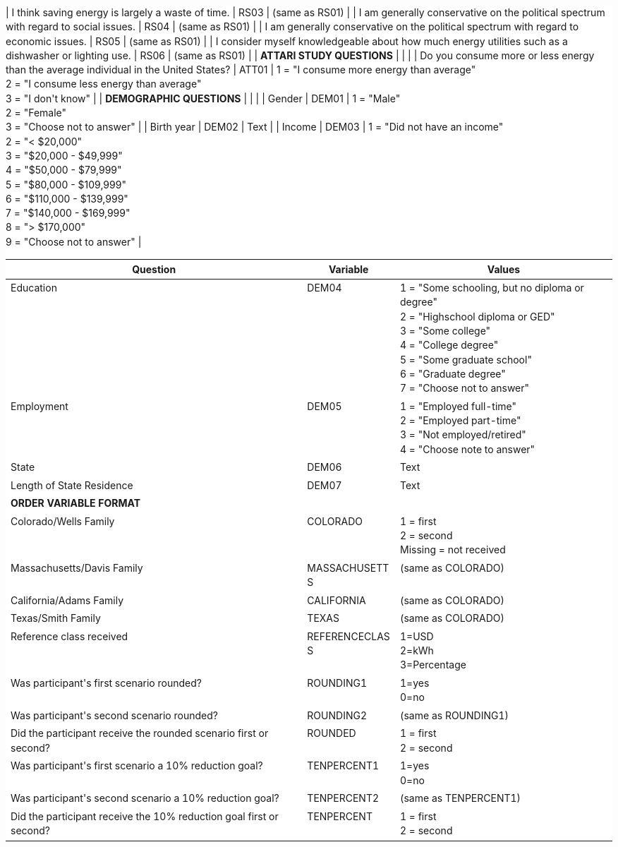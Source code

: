| I think saving energy is largely a waste of time. | RS03 | (same as RS01) |
| I am generally conservative on the political spectrum with regard to social issues. | RS04 | (same as RS01) |
| I am generally conservative on the political spectrum with regard to economic issues. | RS05 | (same as RS01) |
| I consider myself knowledgeable about how much energy utilities such as a dishwasher or lighting use. | RS06 | (same as RS01) |
| **ATTARI STUDY QUESTIONS** |  |  |
| Do you consume more or less energy than the average individual in the United States? | ATT01 | 1 = "I consume more energy than average"<br>2 = "I consume less energy than average"<br>3 = "I don't know" |
| **DEMOGRAPHIC QUESTIONS** |  |  |
| Gender | DEM01 | 1 = "Male"<br>2 = "Female"<br>3 = "Choose not to answer" |
| Birth year | DEM02 | Text |
| Income | DEM03 | 1 = "Did not have an income"<br>2 = "\< \$20,000"<br>3 = "\$20,000 - \$49,999"<br>4 = "\$50,000 - \$79,999"<br>5 = "\$80,000 - \$109,999"<br>6 = "\$110,000 - \$139,999"<br>7 = "\$140,000 - \$169,999"<br>8 = "\> \$170,000"<br>9 = "Choose not to answer" |

| Question | Variable | Values |
|--------------------------|--------------------------|---------------------|
| Education | DEM04 | 1 = "Some schooling, but no diploma or degree"<br>2 = "Highschool diploma or GED"<br>3 = "Some college"<br>4 = "College degree"<br>5 = "Some graduate school"<br>6 = "Graduate degree"<br>7 = "Choose not to answer" |
| Employment | DEM05 | 1 = "Employed full-time"<br>2 = "Employed part-time"<br>3 = "Not employed/retired"<br>4 = "Choose note to answer" |
| State | DEM06 | Text |
| Length of State Residence | DEM07 | Text |
| **ORDER VARIABLE FORMAT** |  |  |
| Colorado/Wells Family | COLORADO | 1 = first<br>2 = second<br>Missing = not received |
| Massachusetts/Davis Family | MASSACHUSETTS | (same as COLORADO) |
| California/Adams Family | CALIFORNIA | (same as COLORADO) |
| Texas/Smith Family | TEXAS | (same as COLORADO) |
| Reference class received | REFERENCECLASS | 1=USD<br>2=kWh<br>3=Percentage |
| Was participant's first scenario rounded? | ROUNDING1 | 1=yes<br>0=no |
| Was participant's second scenario rounded? | ROUNDING2 | (same as ROUNDING1) |
| Did the participant receive the rounded scenario first or second? | ROUNDED | 1 = first<br>2 = second |
| Was participant's first scenario a 10% reduction goal? | TENPERCENT1 | 1=yes<br>0=no |
| Was participant's second scenario a 10% reduction goal? | TENPERCENT2 | (same as TENPERCENT1) |
| Did the participant receive the 10% reduction goal first or second? | TENPERCENT | 1 = first<br>2 = second |